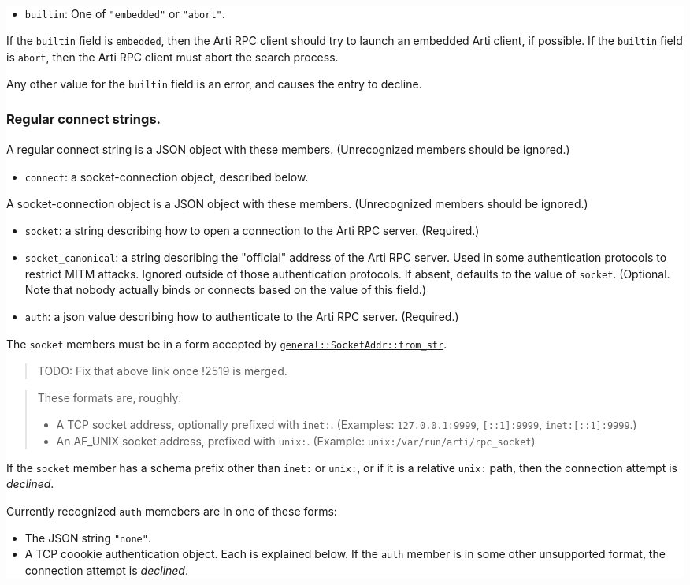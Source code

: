  - `builtin`: One of `"embedded"` or `"abort"`.

If the `builtin` field is `embedded`,
then the Arti RPC client should try to launch an embedded Arti client,
if possible.
If the `builtin` field is `abort`,
then the Arti RPC client must abort the search process.

Any other value for the `builtin` field is an error,
and causes the entry to decline.


### Regular connect strings.

A regular connect string is a JSON object with these members.
(Unrecognized members should be ignored.)

  - `connect`: a socket-connection object, described below.

A socket-connection object is a JSON object with these members.
(Unrecognized members should be ignored.)

 - `socket`: a string describing
   how to open a connection to the Arti RPC server.
   (Required.)

 - `socket_canonical`: a string describing
   the "official" address of the Arti RPC server.
   Used in some authentication protocols to restrict MITM attacks.
   Ignored outside of those authentication protocols.
   If absent, defaults to the value of `socket`.
   (Optional.
   Note that nobody actually binds or connects based on the value of this field.)

 - `auth`: a json value describing how to authenticate to the Arti RPC server.
   (Required.)


The `socket` members must be in a form accepted by
[`general::SocketAddr::from_str`](https://gitlab.torproject.org/tpo/core/arti/-/merge_requests/2519).

> TODO: Fix that above link once !2519 is merged.

> These formats are, roughly:
>  - A TCP socket address, optionally prefixed with `inet:`.
>    (Examples: `127.0.0.1:9999`, `[::1]:9999`, `inet:[::1]:9999`.)
>  - An AF_UNIX socket address, prefixed with `unix:`.
>    (Example: `unix:/var/run/arti/rpc_socket`)

If the `socket` member
has a schema prefix other than `inet:` or `unix:`,
or if it is a relative `unix:` path,
then the connection attempt is *declined*.


Currently recognized `auth` memebers are in one of these forms:
  - The JSON string `"none"`.
  - A TCP coookie authentication object.
Each is explained below.
If the `auth` member is in some other unsupported format,
the connection attempt is *declined*.


[arti-rpc-client-core]: https://gitlab.torproject.org/tpo/core/arti/-/tree/main/crates/arti-rpc-client-core
[XDG-user]: https://www.freedesktop.org/wiki/Software/xdg-user-dirs/
[`tor_config::CfgPath`]: https://docs.rs/tor-config/latest/tor_config/struct.CfgPath.html
[arti#1521]: https://gitlab.torproject.org/tpo/core/arti/-/issues/1521